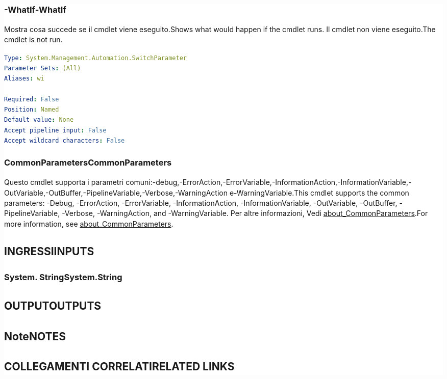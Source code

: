 ### <span data-ttu-id="d806e-130">-WhatIf</span><span class="sxs-lookup"><span data-stu-id="d806e-130">-WhatIf</span></span>
<span data-ttu-id="d806e-131">Mostra cosa succede se il cmdlet viene eseguito.</span><span class="sxs-lookup"><span data-stu-id="d806e-131">Shows what would happen if the cmdlet runs.</span></span> <span data-ttu-id="d806e-132">Il cmdlet non viene eseguito.</span><span class="sxs-lookup"><span data-stu-id="d806e-132">The cmdlet is not run.</span></span>

```yaml
Type: System.Management.Automation.SwitchParameter
Parameter Sets: (All)
Aliases: wi

Required: False
Position: Named
Default value: None
Accept pipeline input: False
Accept wildcard characters: False
```

### <span data-ttu-id="d806e-133">CommonParameters</span><span class="sxs-lookup"><span data-stu-id="d806e-133">CommonParameters</span></span>
<span data-ttu-id="d806e-134">Questo cmdlet supporta i parametri comuni:-debug,-ErrorAction,-ErrorVariable,-InformationAction,-InformationVariable,-OutVariable,-OutBuffer,-PipelineVariable,-Verbose,-WarningAction e-WarningVariable.</span><span class="sxs-lookup"><span data-stu-id="d806e-134">This cmdlet supports the common parameters: -Debug, -ErrorAction, -ErrorVariable, -InformationAction, -InformationVariable, -OutVariable, -OutBuffer, -PipelineVariable, -Verbose, -WarningAction, and -WarningVariable.</span></span> <span data-ttu-id="d806e-135">Per altre informazioni, Vedi [about_CommonParameters](http://go.microsoft.com/fwlink/?LinkID=113216).</span><span class="sxs-lookup"><span data-stu-id="d806e-135">For more information, see [about_CommonParameters](http://go.microsoft.com/fwlink/?LinkID=113216).</span></span>

## <span data-ttu-id="d806e-136">INGRESSI</span><span class="sxs-lookup"><span data-stu-id="d806e-136">INPUTS</span></span>

### <span data-ttu-id="d806e-137">System. String</span><span class="sxs-lookup"><span data-stu-id="d806e-137">System.String</span></span>

## <span data-ttu-id="d806e-138">OUTPUT</span><span class="sxs-lookup"><span data-stu-id="d806e-138">OUTPUTS</span></span>

## <span data-ttu-id="d806e-139">Note</span><span class="sxs-lookup"><span data-stu-id="d806e-139">NOTES</span></span>

## <span data-ttu-id="d806e-140">COLLEGAMENTI CORRELATI</span><span class="sxs-lookup"><span data-stu-id="d806e-140">RELATED LINKS</span></span>
